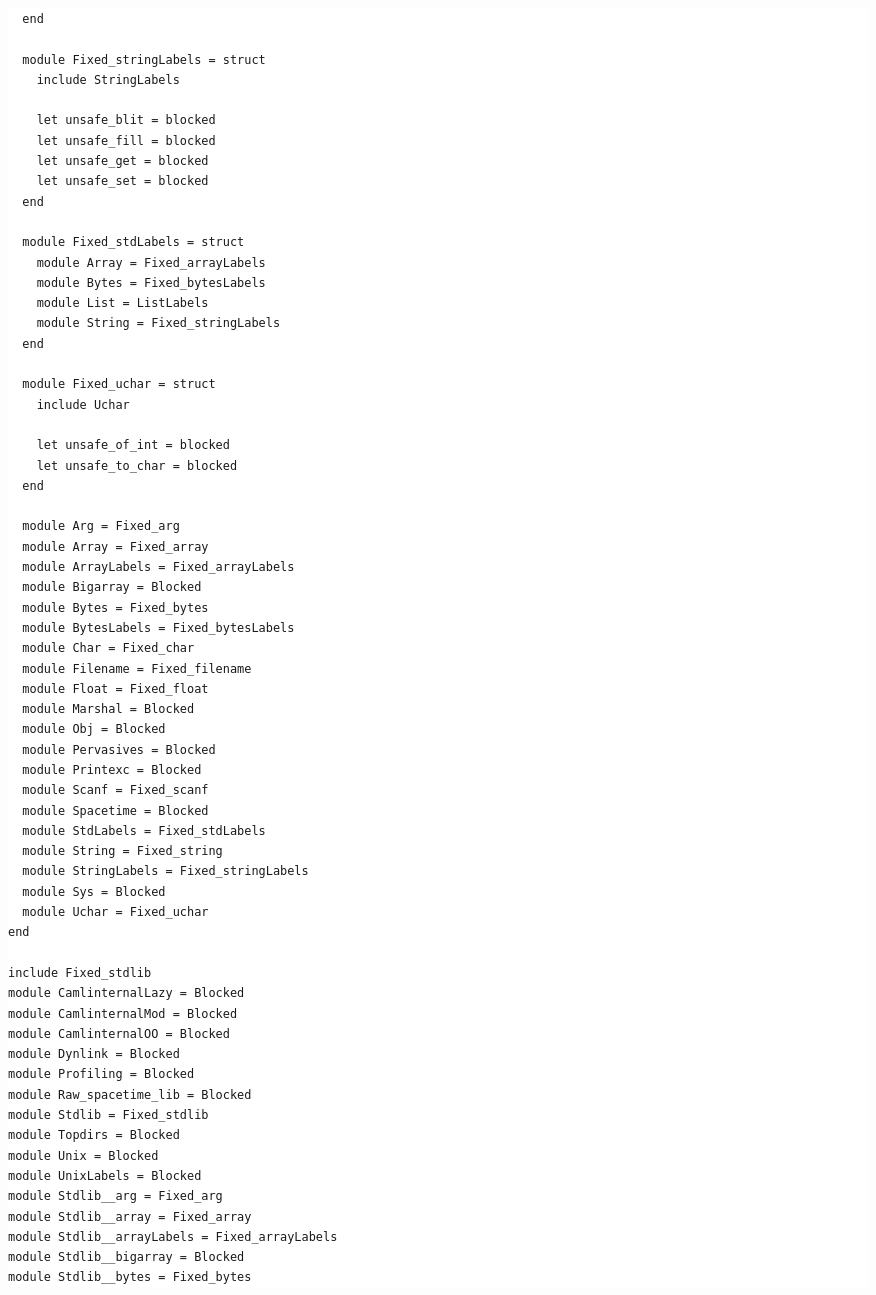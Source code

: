 ```
  end

  module Fixed_stringLabels = struct
    include StringLabels

    let unsafe_blit = blocked
    let unsafe_fill = blocked
    let unsafe_get = blocked
    let unsafe_set = blocked
  end

  module Fixed_stdLabels = struct
    module Array = Fixed_arrayLabels
    module Bytes = Fixed_bytesLabels
    module List = ListLabels
    module String = Fixed_stringLabels
  end

  module Fixed_uchar = struct
    include Uchar

    let unsafe_of_int = blocked
    let unsafe_to_char = blocked
  end

  module Arg = Fixed_arg
  module Array = Fixed_array
  module ArrayLabels = Fixed_arrayLabels
  module Bigarray = Blocked
  module Bytes = Fixed_bytes
  module BytesLabels = Fixed_bytesLabels
  module Char = Fixed_char
  module Filename = Fixed_filename
  module Float = Fixed_float
  module Marshal = Blocked
  module Obj = Blocked
  module Pervasives = Blocked
  module Printexc = Blocked
  module Scanf = Fixed_scanf
  module Spacetime = Blocked
  module StdLabels = Fixed_stdLabels
  module String = Fixed_string
  module StringLabels = Fixed_stringLabels
  module Sys = Blocked
  module Uchar = Fixed_uchar
end

include Fixed_stdlib
module CamlinternalLazy = Blocked
module CamlinternalMod = Blocked
module CamlinternalOO = Blocked
module Dynlink = Blocked
module Profiling = Blocked
module Raw_spacetime_lib = Blocked
module Stdlib = Fixed_stdlib
module Topdirs = Blocked
module Unix = Blocked
module UnixLabels = Blocked
module Stdlib__arg = Fixed_arg
module Stdlib__array = Fixed_array
module Stdlib__arrayLabels = Fixed_arrayLabels
module Stdlib__bigarray = Blocked
module Stdlib__bytes = Fixed_bytes
```